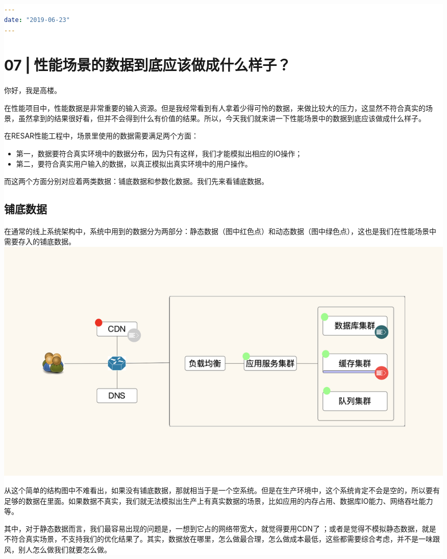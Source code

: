 ```yaml
---
date: "2019-06-23"
---  
```

      
# 07 | 性能场景的数据到底应该做成什么样子？
你好，我是高楼。

在性能项目中，性能数据是非常重要的输入资源。但是我经常看到有人拿着少得可怜的数据，来做比较大的压力，这显然不符合真实的场景，虽然拿到的结果很好看，但并不会得到什么有价值的结果。所以，今天我们就来讲一下性能场景中的数据到底应该做成什么样子。

在RESAR性能工程中，场景里使用的数据需要满足两个方面：

* 第一，数据要符合真实环境中的数据分布，因为只有这样，我们才能模拟出相应的IO操作；
* 第二，要符合真实用户输入的数据，以真正模拟出真实环境中的用户操作。

而这两个方面分别对应着两类数据：铺底数据和参数化数据。我们先来看铺底数据。

## 铺底数据

在通常的线上系统架构中，系统中用到的数据分为两部分：静态数据（图中红色点）和动态数据（图中绿色点），这也是我们在性能场景中需要存入的铺底数据。  
![](./httpsstatic001geekbangorgresourceimage29c5290yye70f03665b1ab2a73bfa386eec5.jpg)

从这个简单的结构图中不难看出，如果没有铺底数据，那就相当于是一个空系统。但是在生产环境中，这个系统肯定不会是空的，所以要有足够的数据在里面。如果数据不真实，我们就无法模拟出生产上有真实数据的场景，比如应用的内存占用、数据库IO能力、网络吞吐能力等。

其中，对于静态数据而言，我们最容易出现的问题是，一想到它占的网络带宽大，就觉得要用CDN了 ；或者是觉得不模拟静态数据，就是不符合真实场景，不支持我们的优化结果了。其实，数据放在哪里，怎么做最合理，怎么做成本最低，这些都需要综合考虑，并不是一味跟风，别人怎么做我们就要怎么做。

